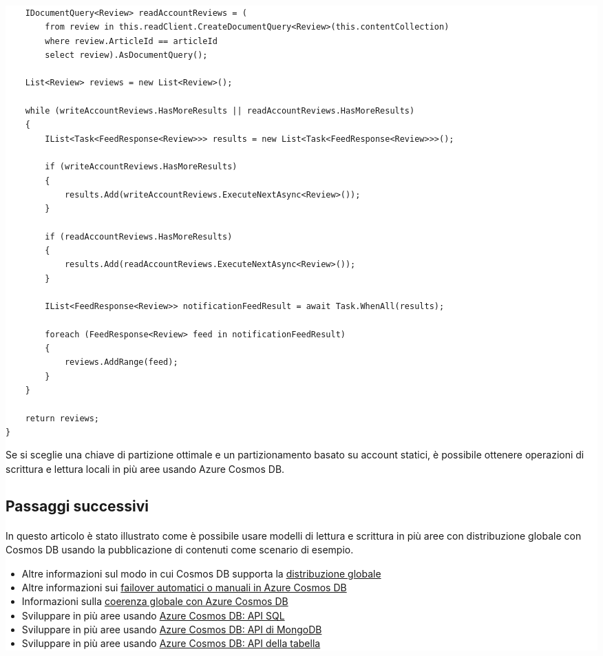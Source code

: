         IDocumentQuery<Review> readAccountReviews = (
            from review in this.readClient.CreateDocumentQuery<Review>(this.contentCollection) 
            where review.ArticleId == articleId 
            select review).AsDocumentQuery();

        List<Review> reviews = new List<Review>();
        
        while (writeAccountReviews.HasMoreResults || readAccountReviews.HasMoreResults)
        {
            IList<Task<FeedResponse<Review>>> results = new List<Task<FeedResponse<Review>>>();

            if (writeAccountReviews.HasMoreResults)
            {
                results.Add(writeAccountReviews.ExecuteNextAsync<Review>());
            }

            if (readAccountReviews.HasMoreResults)
            {
                results.Add(readAccountReviews.ExecuteNextAsync<Review>());
            }

            IList<FeedResponse<Review>> notificationFeedResult = await Task.WhenAll(results);

            foreach (FeedResponse<Review> feed in notificationFeedResult)
            {
                reviews.AddRange(feed);
            }
        }

        return reviews;
    }

Se si sceglie una chiave di partizione ottimale e un partizionamento basato su account statici, è possibile ottenere operazioni di scrittura e lettura locali in più aree usando Azure Cosmos DB.

## <a id="NextSteps"></a>Passaggi successivi
In questo articolo è stato illustrato come è possibile usare modelli di lettura e scrittura in più aree con distribuzione globale con Cosmos DB usando la pubblicazione di contenuti come scenario di esempio.

* Altre informazioni sul modo in cui Cosmos DB supporta la [distribuzione globale](distribute-data-globally.md)
* Altre informazioni sui [failover automatici o manuali in Azure Cosmos DB](regional-failover.md)
* Informazioni sulla [coerenza globale con Azure Cosmos DB](consistency-levels.md)
* Sviluppare in più aree usando [Azure Cosmos DB: API SQL](tutorial-global-distribution-sql-api.md)
* Sviluppare in più aree usando [Azure Cosmos DB: API di MongoDB](tutorial-global-distribution-MongoDB.md)
* Sviluppare in più aree usando [Azure Cosmos DB: API della tabella](tutorial-global-distribution-table.md)
